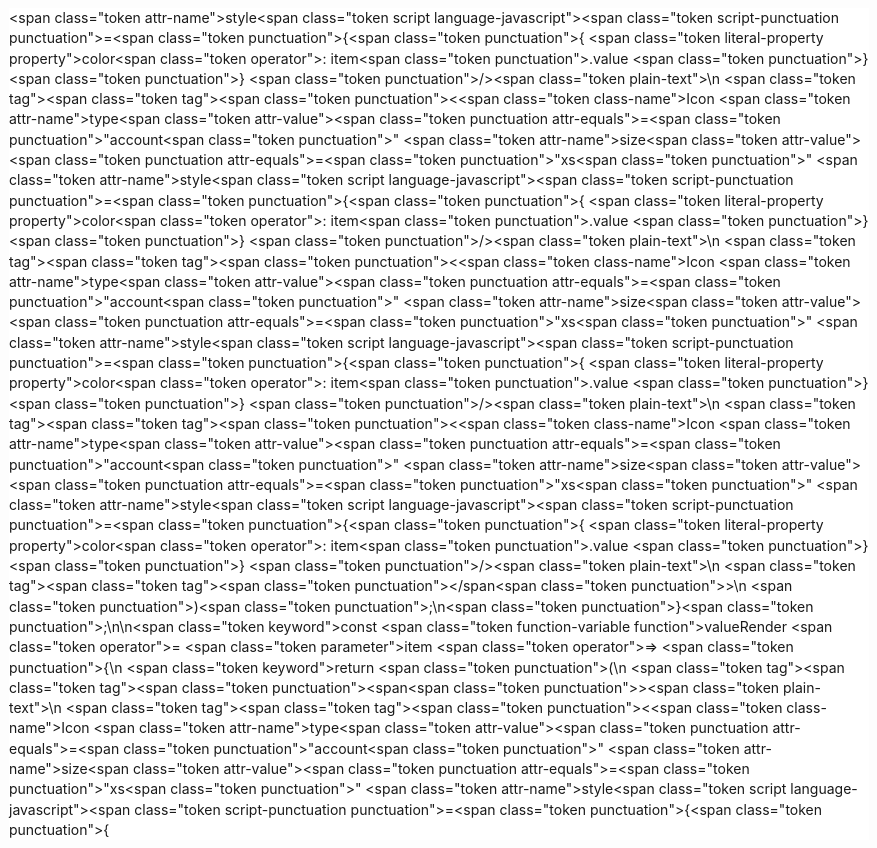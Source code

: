 <span class=\"token attr-name\">style</span><span class=\"token script language-javascript\"><span class=\"token script-punctuation punctuation\">=</span><span class=\"token punctuation\">{</span><span class=\"token punctuation\">{</span> <span class=\"token literal-property property\">color</span><span class=\"token operator\">:</span> item<span class=\"token punctuation\">.</span>value <span class=\"token punctuation\">}</span><span class=\"token punctuation\">}</span></span> <span class=\"token punctuation\">/></span></span><span class=\"token plain-text\">\n            </span><span class=\"token tag\"><span class=\"token tag\"><span class=\"token punctuation\">&lt;</span><span class=\"token class-name\">Icon</span></span> <span class=\"token attr-name\">type</span><span class=\"token attr-value\"><span class=\"token punctuation attr-equals\">=</span><span class=\"token punctuation\">\"</span>account<span class=\"token punctuation\">\"</span></span> <span class=\"token attr-name\">size</span><span class=\"token attr-value\"><span class=\"token punctuation attr-equals\">=</span><span class=\"token punctuation\">\"</span>xs<span class=\"token punctuation\">\"</span></span> <span class=\"token attr-name\">style</span><span class=\"token script language-javascript\"><span class=\"token script-punctuation punctuation\">=</span><span class=\"token punctuation\">{</span><span class=\"token punctuation\">{</span> <span class=\"token literal-property property\">color</span><span class=\"token operator\">:</span> item<span class=\"token punctuation\">.</span>value <span class=\"token punctuation\">}</span><span class=\"token punctuation\">}</span></span> <span class=\"token punctuation\">/></span></span><span class=\"token plain-text\">\n            </span><span class=\"token tag\"><span class=\"token tag\"><span class=\"token punctuation\">&lt;</span><span class=\"token class-name\">Icon</span></span> <span class=\"token attr-name\">type</span><span class=\"token attr-value\"><span class=\"token punctuation attr-equals\">=</span><span class=\"token punctuation\">\"</span>account<span class=\"token punctuation\">\"</span></span> <span class=\"token attr-name\">size</span><span class=\"token attr-value\"><span class=\"token punctuation attr-equals\">=</span><span class=\"token punctuation\">\"</span>xs<span class=\"token punctuation\">\"</span></span> <span class=\"token attr-name\">style</span><span class=\"token script language-javascript\"><span class=\"token script-punctuation punctuation\">=</span><span class=\"token punctuation\">{</span><span class=\"token punctuation\">{</span> <span class=\"token literal-property property\">color</span><span class=\"token operator\">:</span> item<span class=\"token punctuation\">.</span>value <span class=\"token punctuation\">}</span><span class=\"token punctuation\">}</span></span> <span class=\"token punctuation\">/></span></span><span class=\"token plain-text\">\n            </span><span class=\"token tag\"><span class=\"token tag\"><span class=\"token punctuation\">&lt;</span><span class=\"token class-name\">Icon</span></span> <span class=\"token attr-name\">type</span><span class=\"token attr-value\"><span class=\"token punctuation attr-equals\">=</span><span class=\"token punctuation\">\"</span>account<span class=\"token punctuation\">\"</span></span> <span class=\"token attr-name\">size</span><span class=\"token attr-value\"><span class=\"token punctuation attr-equals\">=</span><span class=\"token punctuation\">\"</span>xs<span class=\"token punctuation\">\"</span></span> <span class=\"token attr-name\">style</span><span class=\"token script language-javascript\"><span class=\"token script-punctuation punctuation\">=</span><span class=\"token punctuation\">{</span><span class=\"token punctuation\">{</span> <span class=\"token literal-property property\">color</span><span class=\"token operator\">:</span> item<span class=\"token punctuation\">.</span>value <span class=\"token punctuation\">}</span><span class=\"token punctuation\">}</span></span> <span class=\"token punctuation\">/></span></span><span class=\"token plain-text\">\n        </span><span class=\"token tag\"><span class=\"token tag\"><span class=\"token punctuation\">&lt;/</span>span</span><span class=\"token punctuation\">></span></span>\n    <span class=\"token punctuation\">)</span><span class=\"token punctuation\">;</span>\n<span class=\"token punctuation\">}</span><span class=\"token punctuation\">;</span>\n\n<span class=\"token keyword\">const</span> <span class=\"token function-variable function\">valueRender</span> <span class=\"token operator\">=</span> <span class=\"token parameter\">item</span> <span class=\"token operator\">=></span> <span class=\"token punctuation\">{</span>\n    <span class=\"token keyword\">return</span> <span class=\"token punctuation\">(</span>\n        <span class=\"token tag\"><span class=\"token tag\"><span class=\"token punctuation\">&lt;</span>span</span><span class=\"token punctuation\">></span></span><span class=\"token plain-text\">\n            </span><span class=\"token tag\"><span class=\"token tag\"><span class=\"token punctuation\">&lt;</span><span class=\"token class-name\">Icon</span></span> <span class=\"token attr-name\">type</span><span class=\"token attr-value\"><span class=\"token punctuation attr-equals\">=</span><span class=\"token punctuation\">\"</span>account<span class=\"token punctuation\">\"</span></span> <span class=\"token attr-name\">size</span><span class=\"token attr-value\"><span class=\"token punctuation attr-equals\">=</span><span class=\"token punctuation\">\"</span>xs<span class=\"token punctuation\">\"</span></span> <span class=\"token attr-name\">style</span><span class=\"token script language-javascript\"><span class=\"token script-punctuation punctuation\">=</span><span class=\"token punctuation\">{</span><span class=\"token punctuation\">{</span>